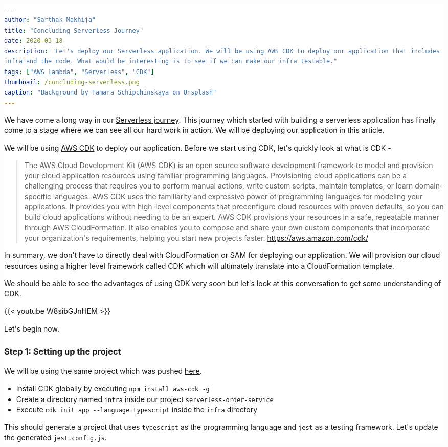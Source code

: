 ```yaml
---
author: "Sarthak Makhija"
title: "Concluding Serverless Journey"
date: 2020-03-18
description: "Let's deploy our Serverless application. We will be using AWS CDK to deploy our application that includes infra and the code. What would be interesting is to see if we can make our infra testable."
tags: ["AWS Lambda", "Serverless", "CDK"]
thumbnail: /concluding-serverless.png
caption: "Background by Tamara Schipchinskaya on Unsplash"
---
```


We have come a long way in our [Serverless journey](/blog/beginning_serverless_journey). This journey which started with building a serverless application has finally come to a stage where we can see all
our hard work in action. We will be deploying our application in this article.

We will be using [AWS CDK](https://docs.aws.amazon.com/cdk/latest/guide/home.html) to deploy our application. Before we start using CDK, let's quickly look at what is CDK -

> The AWS Cloud Development Kit (AWS CDK) is an open source software development framework to model and provision your cloud application resources using familiar programming languages.
  Provisioning cloud applications can be a challenging process that requires you to perform manual actions, write custom scripts, maintain templates, or learn domain-specific languages. 
  AWS CDK uses the familiarity and expressive power of programming languages for modeling your applications. It provides you with high-level components that preconfigure cloud resources with
  proven defaults, so you can build cloud applications without needing to be an expert. AWS CDK provisions your resources in a safe, repeatable manner through AWS CloudFormation</strong>. 
  It also enables you to compose and share your own custom components that incorporate your organization's requirements, helping you start new projects faster. 
  <a href="https://aws.amazon.com/cdk/">https://aws.amazon.com/cdk/</a>

In summary, we don't have to directly deal with CloudFormation or SAM for deploying our application. We will provision our cloud resources using a higher level framework called CDK which will ultimately translate into a CloudFormation template. 

We should be able to see the advantages of using CDK very soon but let's look at this conversation to get some understanding of CDK.

{{< youtube W8sibGJnHEM >}}

Let's begin now.

### Step 1: Setting up the project

We will be using the same project which was pushed [here](https://github.com/aws-articles/serverless-order-service). 

- Install CDK globally by executing `npm install aws-cdk -g`
- Create a directory named `infra` inside our project `serverless-order-service`
- Execute `cdk init app --language=typescript` inside the `infra` directory

This should generate a project that uses `typescript` as the programming language and `jest` as a testing framework. Let's update the generated `jest.config.js`.
